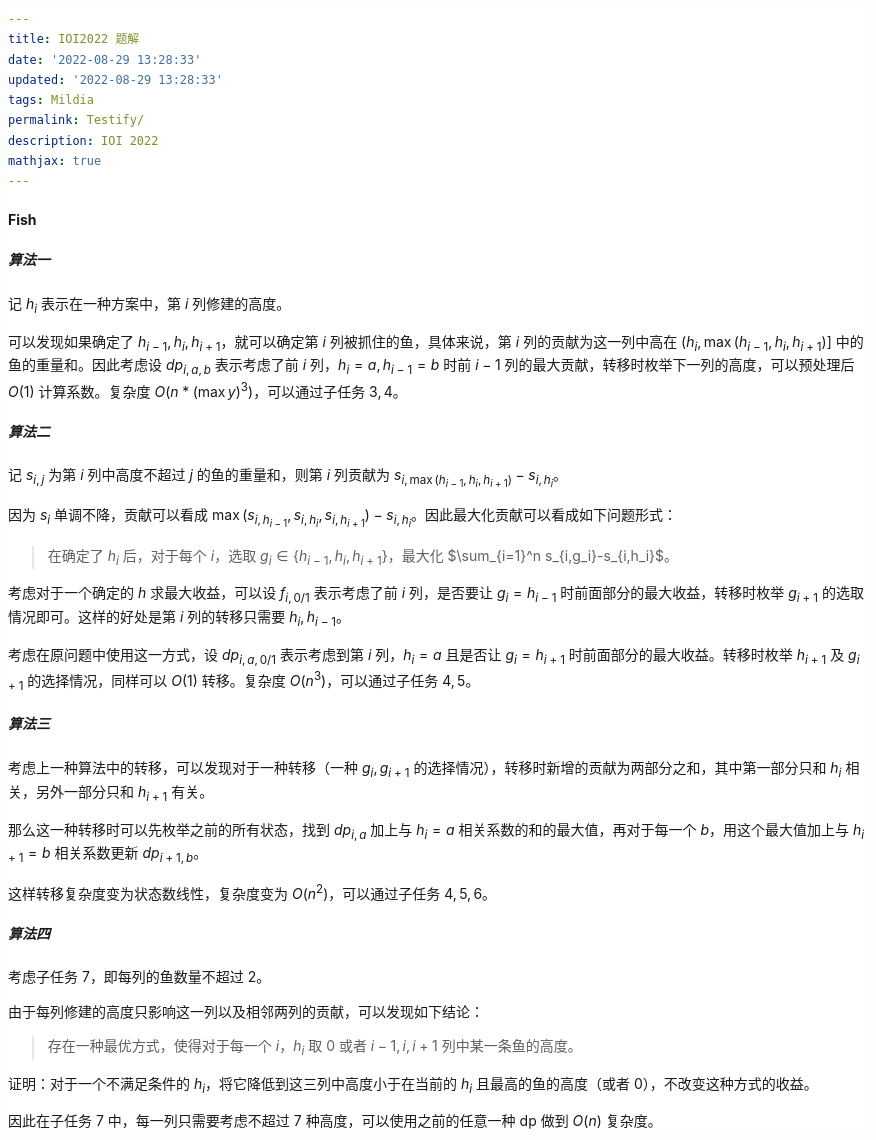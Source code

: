 ```yaml
---
title: IOI2022 题解
date: '2022-08-29 13:28:33'
updated: '2022-08-29 13:28:33'
tags: Mildia
permalink: Testify/
description: IOI 2022
mathjax: true
---
```



#### Fish

##### 算法一

记 $h_i$ 表示在一种方案中，第 $i$ 列修建的高度。

可以发现如果确定了 $h_{i-1},h_i,h_{i+1}$，就可以确定第 $i$ 列被抓住的鱼，具体来说，第 $i$ 列的贡献为这一列中高在 $(h_i,\max(h_{i-1},h_i,h_{i+1})]$ 中的鱼的重量和。因此考虑设 $dp_{i,a,b}$ 表示考虑了前 $i$ 列，$h_i=a,h_{i-1}=b$ 时前 $i-1$ 列的最大贡献，转移时枚举下一列的高度，可以预处理后 $O(1)$ 计算系数。复杂度 $O(n*(\max y)^3)$，可以通过子任务 $3,4$。

##### 算法二

记 $s_{i,j}$ 为第 $i$ 列中高度不超过 $j$ 的鱼的重量和，则第 $i$ 列贡献为 $s_{i,\max(h_{i-1},h_i,h_{i+1})}-s_{i,h_i}$。

因为 $s_i$ 单调不降，贡献可以看成 $\max(s_{i,h_{i-1}},s_{i,h_i},s_{i,h_{i+1}})-s_{i,h_i}$。因此最大化贡献可以看成如下问题形式：

> 在确定了 $h_i$ 后，对于每个 $i$，选取 $g_i\in\{h_{i-1},h_i,h_{i+1}\}$，最大化 $\sum_{i=1}^n s_{i,g_i}-s_{i,h_i}$。

考虑对于一个确定的 $h$ 求最大收益，可以设 $f_{i,0/1}$ 表示考虑了前 $i$ 列，是否要让 $g_i=h_{i-1}$ 时前面部分的最大收益，转移时枚举 $g_{i+1}$ 的选取情况即可。这样的好处是第 $i$ 列的转移只需要 $h_i,h_{i-1}$。

考虑在原问题中使用这一方式，设 $dp_{i,a,0/1}$ 表示考虑到第 $i$ 列，$h_i=a$ 且是否让 $g_i=h_{i+1}$ 时前面部分的最大收益。转移时枚举 $h_{i+1}$ 及 $g_{i+1}$ 的选择情况，同样可以 $O(1)$ 转移。复杂度 $O(n^3)$，可以通过子任务 $4,5$。

##### 算法三

考虑上一种算法中的转移，可以发现对于一种转移（一种 $g_i,g_{i+1}$ 的选择情况），转移时新增的贡献为两部分之和，其中第一部分只和 $h_i$ 相关，另外一部分只和 $h_{i+1}$ 有关。

那么这一种转移时可以先枚举之前的所有状态，找到 $dp_{i,a}$ 加上与 $h_i=a$ 相关系数的和的最大值，再对于每一个 $b$，用这个最大值加上与 $h_{i+1}=b$ 相关系数更新 $dp_{i+1,b}$。

这样转移复杂度变为状态数线性，复杂度变为 $O(n^2)$，可以通过子任务 $4,5,6$。

##### 算法四

考虑子任务 $7$，即每列的鱼数量不超过 $2$。

由于每列修建的高度只影响这一列以及相邻两列的贡献，可以发现如下结论：

> 存在一种最优方式，使得对于每一个 $i$，$h_i$ 取 $0$ 或者 $i-1,i,i+1$ 列中某一条鱼的高度。

证明：对于一个不满足条件的 $h_i$，将它降低到这三列中高度小于在当前的 $h_i$ 且最高的鱼的高度（或者 $0$），不改变这种方式的收益。

因此在子任务 $7$ 中，每一列只需要考虑不超过 $7$ 种高度，可以使用之前的任意一种 dp 做到 $O(n)$ 复杂度。
